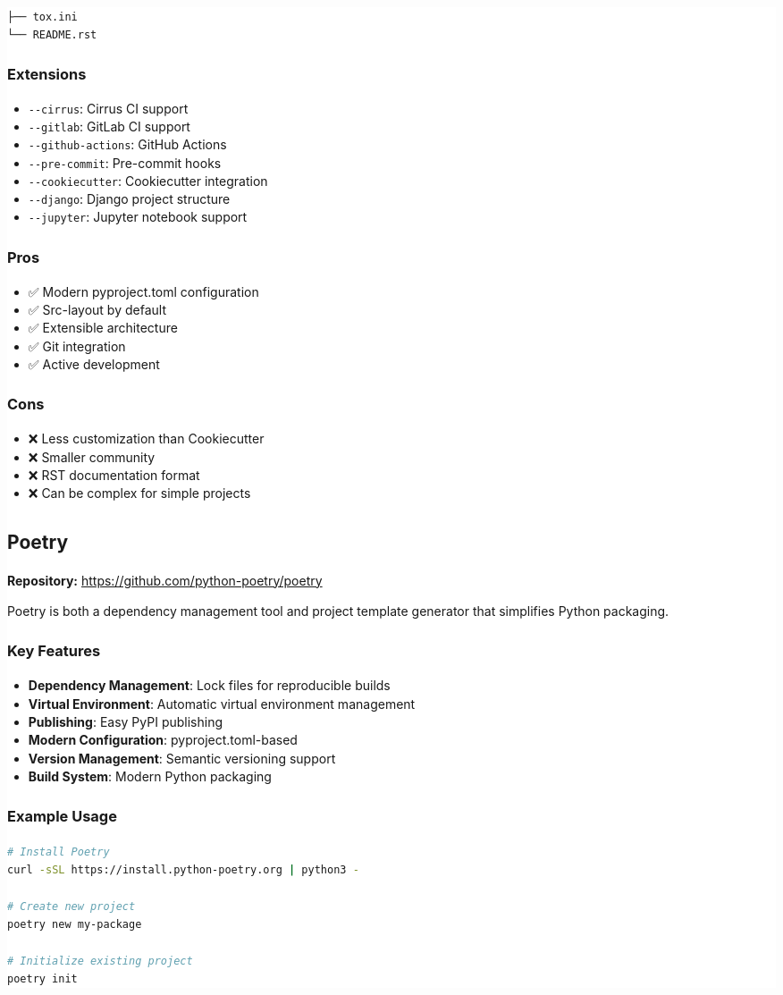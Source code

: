 ```
├── tox.ini
└── README.rst
```

### Extensions

- `--cirrus`: Cirrus CI support
- `--gitlab`: GitLab CI support  
- `--github-actions`: GitHub Actions
- `--pre-commit`: Pre-commit hooks
- `--cookiecutter`: Cookiecutter integration
- `--django`: Django project structure
- `--jupyter`: Jupyter notebook support

### Pros

- ✅ Modern pyproject.toml configuration
- ✅ Src-layout by default
- ✅ Extensible architecture
- ✅ Git integration
- ✅ Active development

### Cons

- ❌ Less customization than Cookiecutter
- ❌ Smaller community
- ❌ RST documentation format
- ❌ Can be complex for simple projects

## Poetry

**Repository:** https://github.com/python-poetry/poetry

Poetry is both a dependency management tool and project template generator that simplifies Python packaging.

### Key Features

- **Dependency Management**: Lock files for reproducible builds
- **Virtual Environment**: Automatic virtual environment management
- **Publishing**: Easy PyPI publishing
- **Modern Configuration**: pyproject.toml-based
- **Version Management**: Semantic versioning support
- **Build System**: Modern Python packaging

### Example Usage

```bash
# Install Poetry
curl -sSL https://install.python-poetry.org | python3 -

# Create new project
poetry new my-package

# Initialize existing project
poetry init
```
